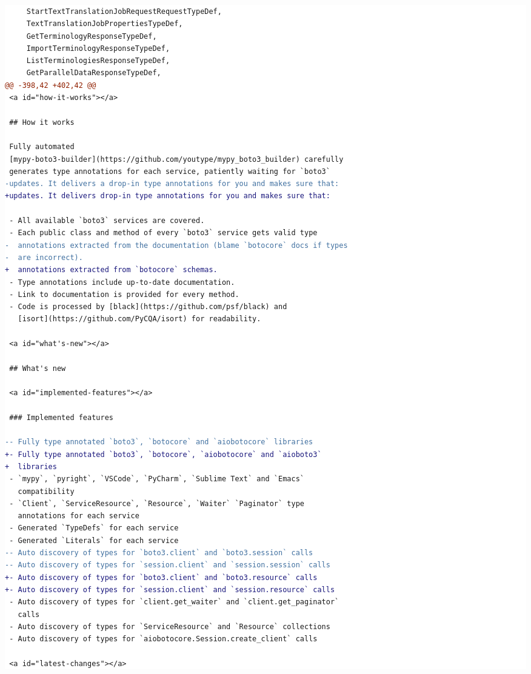 ```diff
     StartTextTranslationJobRequestRequestTypeDef,
     TextTranslationJobPropertiesTypeDef,
     GetTerminologyResponseTypeDef,
     ImportTerminologyResponseTypeDef,
     ListTerminologiesResponseTypeDef,
     GetParallelDataResponseTypeDef,
@@ -398,42 +402,42 @@
 <a id="how-it-works"></a>
 
 ## How it works
 
 Fully automated
 [mypy-boto3-builder](https://github.com/youtype/mypy_boto3_builder) carefully
 generates type annotations for each service, patiently waiting for `boto3`
-updates. It delivers a drop-in type annotations for you and makes sure that:
+updates. It delivers drop-in type annotations for you and makes sure that:
 
 - All available `boto3` services are covered.
 - Each public class and method of every `boto3` service gets valid type
-  annotations extracted from the documentation (blame `botocore` docs if types
-  are incorrect).
+  annotations extracted from `botocore` schemas.
 - Type annotations include up-to-date documentation.
 - Link to documentation is provided for every method.
 - Code is processed by [black](https://github.com/psf/black) and
   [isort](https://github.com/PyCQA/isort) for readability.
 
 <a id="what's-new"></a>
 
 ## What's new
 
 <a id="implemented-features"></a>
 
 ### Implemented features
 
-- Fully type annotated `boto3`, `botocore` and `aiobotocore` libraries
+- Fully type annotated `boto3`, `botocore`, `aiobotocore` and `aioboto3`
+  libraries
 - `mypy`, `pyright`, `VSCode`, `PyCharm`, `Sublime Text` and `Emacs`
   compatibility
 - `Client`, `ServiceResource`, `Resource`, `Waiter` `Paginator` type
   annotations for each service
 - Generated `TypeDefs` for each service
 - Generated `Literals` for each service
-- Auto discovery of types for `boto3.client` and `boto3.session` calls
-- Auto discovery of types for `session.client` and `session.session` calls
+- Auto discovery of types for `boto3.client` and `boto3.resource` calls
+- Auto discovery of types for `session.client` and `session.resource` calls
 - Auto discovery of types for `client.get_waiter` and `client.get_paginator`
   calls
 - Auto discovery of types for `ServiceResource` and `Resource` collections
 - Auto discovery of types for `aiobotocore.Session.create_client` calls
 
 <a id="latest-changes"></a>
```
